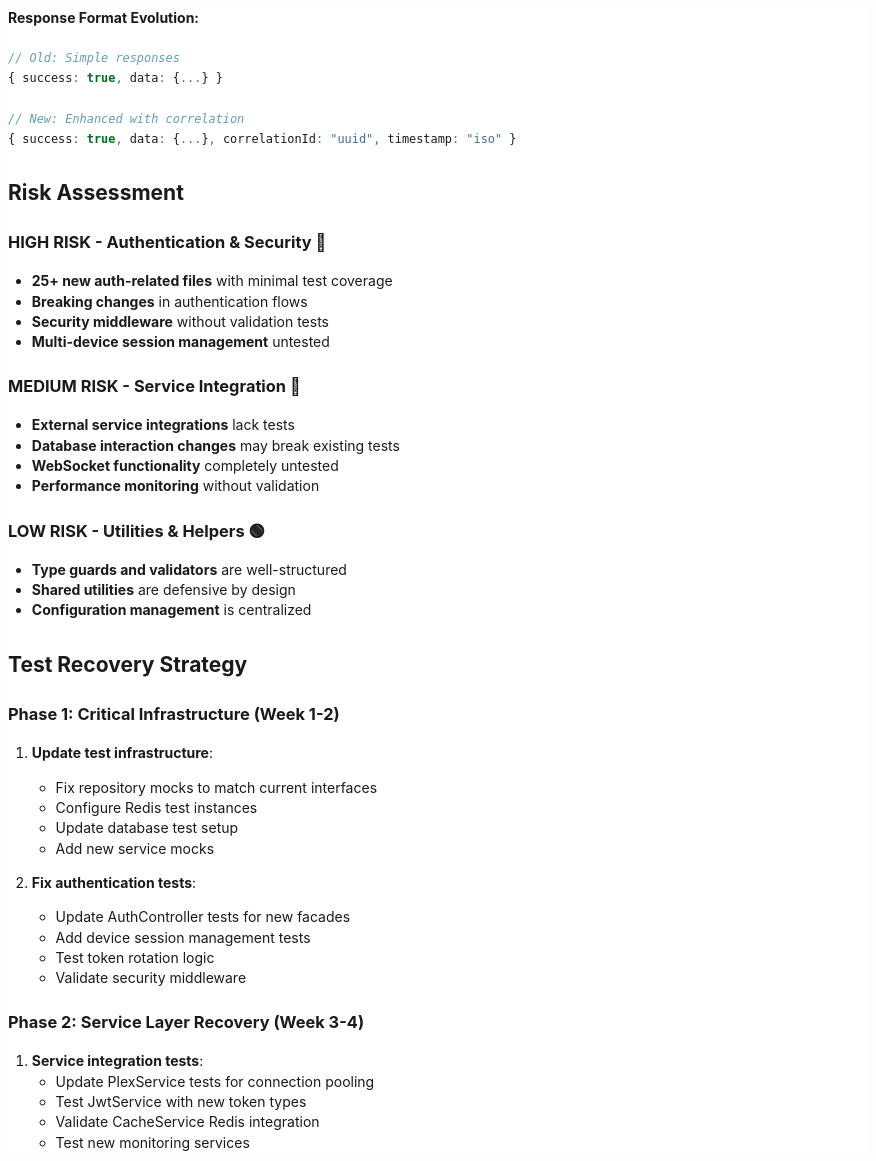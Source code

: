 #### Response Format Evolution:
```typescript
// Old: Simple responses
{ success: true, data: {...} }

// New: Enhanced with correlation
{ success: true, data: {...}, correlationId: "uuid", timestamp: "iso" }
```

## Risk Assessment

### HIGH RISK - Authentication & Security 🚨
- **25+ new auth-related files** with minimal test coverage
- **Breaking changes** in authentication flows
- **Security middleware** without validation tests
- **Multi-device session management** untested

### MEDIUM RISK - Service Integration 🔶
- **External service integrations** lack tests
- **Database interaction changes** may break existing tests
- **WebSocket functionality** completely untested
- **Performance monitoring** without validation

### LOW RISK - Utilities & Helpers 🟢
- **Type guards and validators** are well-structured
- **Shared utilities** are defensive by design
- **Configuration management** is centralized

## Test Recovery Strategy

### Phase 1: Critical Infrastructure (Week 1-2)
1. **Update test infrastructure**:
   - Fix repository mocks to match current interfaces
   - Configure Redis test instances
   - Update database test setup
   - Add new service mocks

2. **Fix authentication tests**:
   - Update AuthController tests for new facades
   - Add device session management tests
   - Test token rotation logic
   - Validate security middleware

### Phase 2: Service Layer Recovery (Week 3-4)
1. **Service integration tests**:
   - Update PlexService tests for connection pooling
   - Test JwtService with new token types
   - Validate CacheService Redis integration
   - Test new monitoring services
